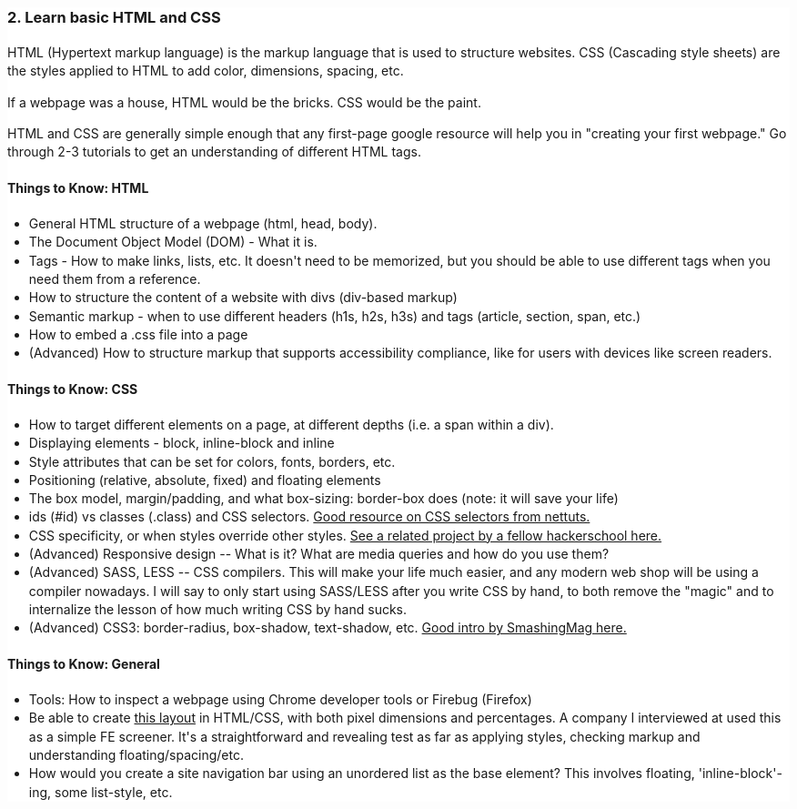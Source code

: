 <h3>2. Learn basic HTML and CSS</h3>

HTML (Hypertext markup language) is the markup language that is used to structure websites.  CSS (Cascading style sheets) are the styles applied to HTML to add color, dimensions, spacing, etc.  

If a webpage was a house, HTML would be the bricks.  CSS would be the paint.

HTML and CSS are generally simple enough that any first-page google resource will help you in "creating your first webpage."  Go through 2-3 tutorials to get an understanding of different HTML tags.

<h4>Things to Know: HTML</h4>
<ul class="narrow">
    <li>General HTML structure of a webpage (html, head, body).</li>
    <li>The Document Object Model (DOM) - What it is.</li>
    <li>Tags - How to make links, lists, etc. It doesn't need to be memorized, but you should be able to use different tags when you need them from a reference.</li>
    <li>How to structure the content of a website with divs (div-based markup)</li>
    <li>Semantic markup - when to use different headers (h1s, h2s, h3s) and tags (article, section, span, etc.)</li>
    <li>How to embed a .css file into a page</li>
    <li>(Advanced) How to structure markup that supports accessibility compliance, like for users with devices like screen readers.</li>
</ul>
<h4>Things to Know: CSS</h4>
<ul class="narrow">
    <li>How to target different elements on a page, at different depths (i.e. a span within a div).</li>
    <li>Displaying elements - block, inline-block and inline</li>
    <li>Style attributes that can be set for colors, fonts, borders, etc.</li>
    <li>Positioning (relative, absolute, fixed) and floating elements</li>
    <li>The box model, margin/padding, and what box-sizing: border-box does (note: it will save your life)</li>
    <li>ids (#id) vs classes (.class) and CSS selectors. <a href="http://net.tutsplus.com/tutorials/html-css-techniques/the-30-css-selectors-you-must-memorize/" target="_blank">Good resource on CSS selectors from nettuts.</a></li>
    <li>CSS specificity, or when styles override other styles.  <a href="http://lauren.github.io/CSS-specify-me/" title="CSS Specificity Calculator" target="_blank">See a related project by a fellow hackerschool here.</a></li>
    <li>(Advanced) Responsive design -- What is it? What are media queries and how do you use them?</li>
    <li>(Advanced) SASS, LESS -- CSS compilers.  This will make your life much easier, and any modern web shop will be using a compiler nowadays.  I will say to only start using SASS/LESS after you write CSS by hand, to both remove the "magic" and to internalize the lesson of how much writing CSS by hand sucks.</li>
    <li>(Advanced) CSS3: border-radius, box-shadow, text-shadow, etc.  <a href="http://coding.smashingmagazine.com/2009/01/08/push-your-web-design-into-the-future-with-css3/" target="_blank">Good intro by SmashingMag here.</a></li>
</ul>
<h4>Things to Know: General</h4>
<ul class="narrow">
    <li>Tools: How to inspect a webpage using Chrome developer tools or Firebug (Firefox)</li>
    <li>
        Be able to create <a href="/assets/img/2013-07-01_fe1.jpg" target="_blank">this layout</a> in HTML/CSS, with both pixel dimensions and percentages.  A company I interviewed at used this as a simple FE screener.  It's a straightforward and revealing test as far as applying styles, checking markup and understanding floating/spacing/etc.
    </li>
    <li>
        How would you create a site navigation bar using an unordered list as the base element?  This involves floating, 'inline-block'-ing, some list-style, etc.
    </li>
</ul>
